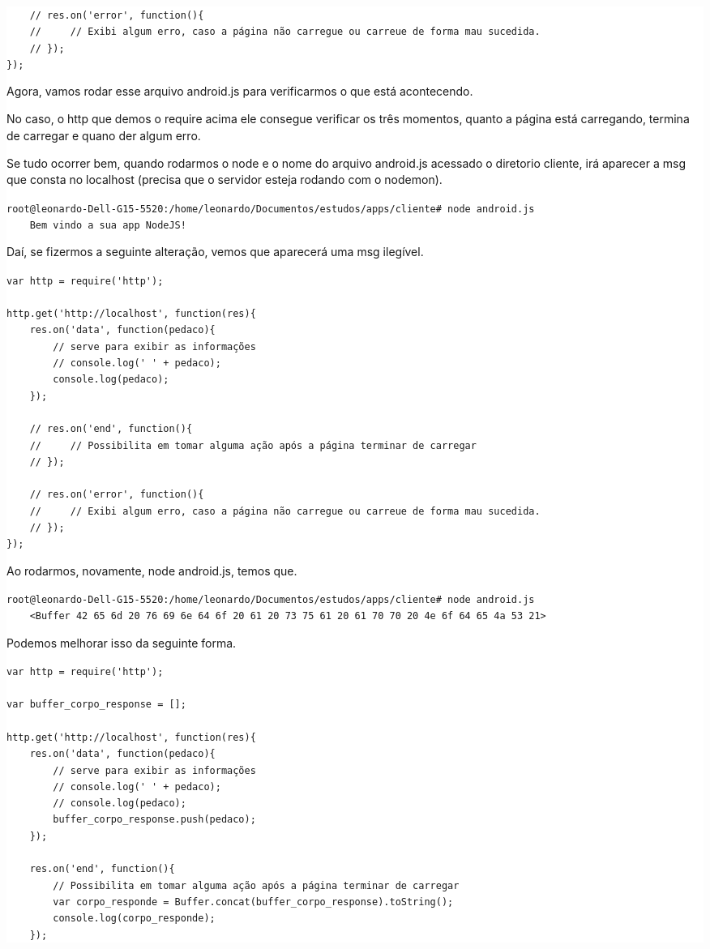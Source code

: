         // res.on('error', function(){
        //     // Exibi algum erro, caso a página não carregue ou carreue de forma mau sucedida.
        // });
    });

Agora, vamos rodar esse arquivo android.js para verificarmos o que está acontecendo.

No caso, o http que demos o require acima ele consegue verificar os três momentos, quanto a página está carregando, termina de carregar e quano der algum erro.

Se tudo ocorrer bem, quando rodarmos o node e o nome do arquivo android.js acessado o diretorio cliente, irá aparecer a msg que consta no localhost (precisa que o servidor esteja rodando com o nodemon).

    root@leonardo-Dell-G15-5520:/home/leonardo/Documentos/estudos/apps/cliente# node android.js
        Bem vindo a sua app NodeJS!

Daí, se fizermos a seguinte alteração, vemos que aparecerá uma msg ilegível.

    var http = require('http');

    http.get('http://localhost', function(res){
        res.on('data', function(pedaco){
            // serve para exibir as informações
            // console.log(' ' + pedaco);
            console.log(pedaco);
        });

        // res.on('end', function(){
        //     // Possibilita em tomar alguma ação após a página terminar de carregar
        // });

        // res.on('error', function(){
        //     // Exibi algum erro, caso a página não carregue ou carreue de forma mau sucedida.
        // });
    });

Ao rodarmos, novamente, node android.js, temos que.

    root@leonardo-Dell-G15-5520:/home/leonardo/Documentos/estudos/apps/cliente# node android.js
        <Buffer 42 65 6d 20 76 69 6e 64 6f 20 61 20 73 75 61 20 61 70 70 20 4e 6f 64 65 4a 53 21>

Podemos melhorar isso da seguinte forma.

    var http = require('http');

    var buffer_corpo_response = [];

    http.get('http://localhost', function(res){
        res.on('data', function(pedaco){
            // serve para exibir as informações
            // console.log(' ' + pedaco);
            // console.log(pedaco);
            buffer_corpo_response.push(pedaco);
        });

        res.on('end', function(){
            // Possibilita em tomar alguma ação após a página terminar de carregar
            var corpo_responde = Buffer.concat(buffer_corpo_response).toString();
            console.log(corpo_responde);
        });
